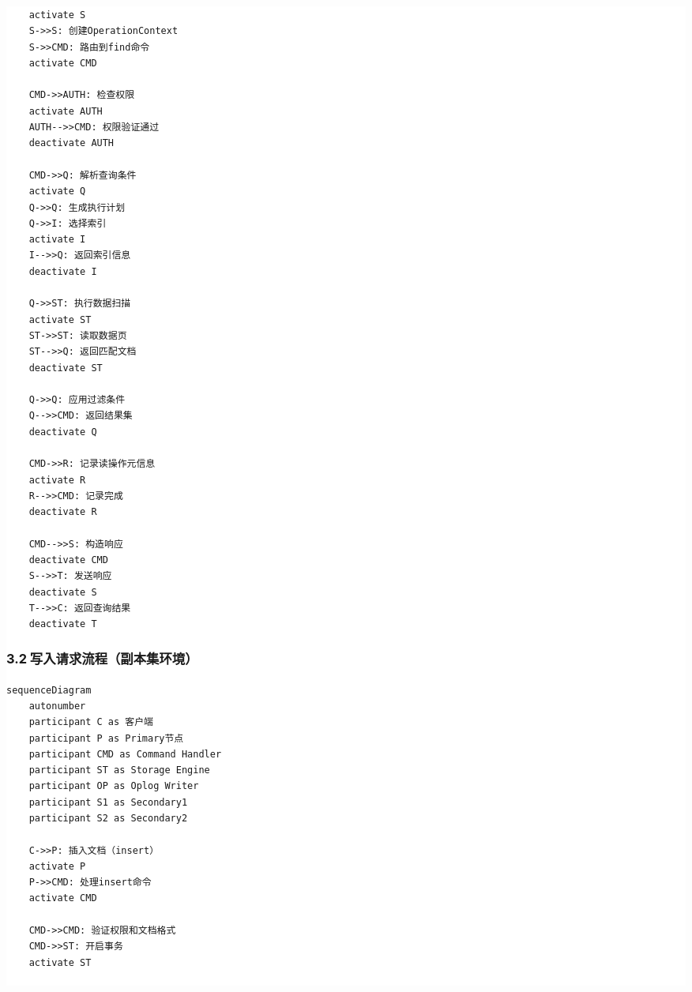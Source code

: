 ```mermaid
    activate S
    S->>S: 创建OperationContext
    S->>CMD: 路由到find命令
    activate CMD
    
    CMD->>AUTH: 检查权限
    activate AUTH
    AUTH-->>CMD: 权限验证通过
    deactivate AUTH
    
    CMD->>Q: 解析查询条件
    activate Q
    Q->>Q: 生成执行计划
    Q->>I: 选择索引
    activate I
    I-->>Q: 返回索引信息
    deactivate I
    
    Q->>ST: 执行数据扫描
    activate ST
    ST->>ST: 读取数据页
    ST-->>Q: 返回匹配文档
    deactivate ST
    
    Q->>Q: 应用过滤条件
    Q-->>CMD: 返回结果集
    deactivate Q
    
    CMD->>R: 记录读操作元信息
    activate R
    R-->>CMD: 记录完成
    deactivate R
    
    CMD-->>S: 构造响应
    deactivate CMD
    S-->>T: 发送响应
    deactivate S
    T-->>C: 返回查询结果
    deactivate T
```

### 3.2 写入请求流程（副本集环境）

```mermaid
sequenceDiagram
    autonumber
    participant C as 客户端
    participant P as Primary节点
    participant CMD as Command Handler
    participant ST as Storage Engine
    participant OP as Oplog Writer
    participant S1 as Secondary1
    participant S2 as Secondary2
    
    C->>P: 插入文档（insert）
    activate P
    P->>CMD: 处理insert命令
    activate CMD
    
    CMD->>CMD: 验证权限和文档格式
    CMD->>ST: 开启事务
    activate ST
    
```